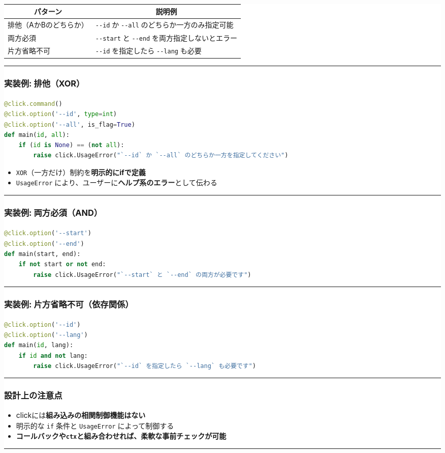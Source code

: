 | パターン         | 説明例                              |
| ------------ | -------------------------------- |
| 排他（AかBのどちらか） | `--id` か `--all` のどちらか一方のみ指定可能   |
| 両方必須         | `--start` と `--end` を両方指定しないとエラー |
| 片方省略不可       | `--id` を指定したら `--lang` も必要       |

---

### 実装例: 排他（XOR）

```python
@click.command()
@click.option('--id', type=int)
@click.option('--all', is_flag=True)
def main(id, all):
    if (id is None) == (not all):
        raise click.UsageError("`--id` か `--all` のどちらか一方を指定してください")
```

* `XOR`（一方だけ）制約を**明示的にifで定義**
* `UsageError` により、ユーザーに**ヘルプ系のエラー**として伝わる

---

### 実装例: 両方必須（AND）

```python
@click.option('--start')
@click.option('--end')
def main(start, end):
    if not start or not end:
        raise click.UsageError("`--start` と `--end` の両方が必要です")
```

---

### 実装例: 片方省略不可（依存関係）

```python
@click.option('--id')
@click.option('--lang')
def main(id, lang):
    if id and not lang:
        raise click.UsageError("`--id` を指定したら `--lang` も必要です")
```

---

### 設計上の注意点

* clickには**組み込みの相関制御機能はない**
* 明示的な `if` 条件と `UsageError` によって制御する
* **コールバックや`ctx`と組み合わせれば、柔軟な事前チェックが可能**

---